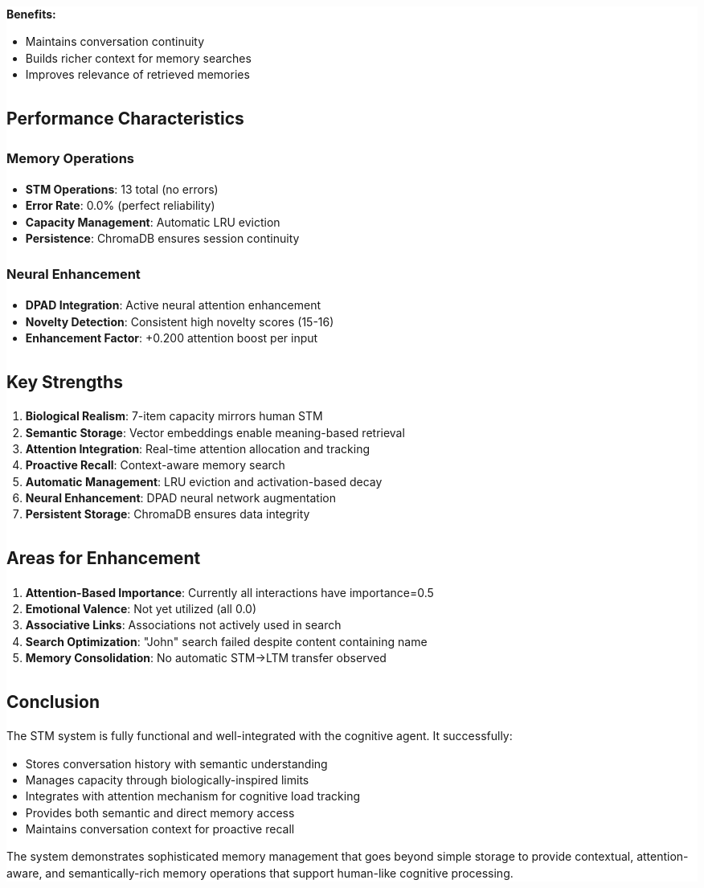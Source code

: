 **Benefits:**
- Maintains conversation continuity
- Builds richer context for memory searches
- Improves relevance of retrieved memories

## Performance Characteristics

### **Memory Operations**
- **STM Operations**: 13 total (no errors)
- **Error Rate**: 0.0% (perfect reliability)
- **Capacity Management**: Automatic LRU eviction
- **Persistence**: ChromaDB ensures session continuity

### **Neural Enhancement**
- **DPAD Integration**: Active neural attention enhancement
- **Novelty Detection**: Consistent high novelty scores (15-16)
- **Enhancement Factor**: +0.200 attention boost per input

## Key Strengths

1. **Biological Realism**: 7-item capacity mirrors human STM
2. **Semantic Storage**: Vector embeddings enable meaning-based retrieval
3. **Attention Integration**: Real-time attention allocation and tracking
4. **Proactive Recall**: Context-aware memory search
5. **Automatic Management**: LRU eviction and activation-based decay
6. **Neural Enhancement**: DPAD neural network augmentation
7. **Persistent Storage**: ChromaDB ensures data integrity

## Areas for Enhancement

1. **Attention-Based Importance**: Currently all interactions have importance=0.5
2. **Emotional Valence**: Not yet utilized (all 0.0)
3. **Associative Links**: Associations not actively used in search
4. **Search Optimization**: "John" search failed despite content containing name
5. **Memory Consolidation**: No automatic STM→LTM transfer observed

## Conclusion

The STM system is fully functional and well-integrated with the cognitive agent. It successfully:
- Stores conversation history with semantic understanding
- Manages capacity through biologically-inspired limits
- Integrates with attention mechanism for cognitive load tracking
- Provides both semantic and direct memory access
- Maintains conversation context for proactive recall

The system demonstrates sophisticated memory management that goes beyond simple storage to provide contextual, attention-aware, and semantically-rich memory operations that support human-like cognitive processing.

